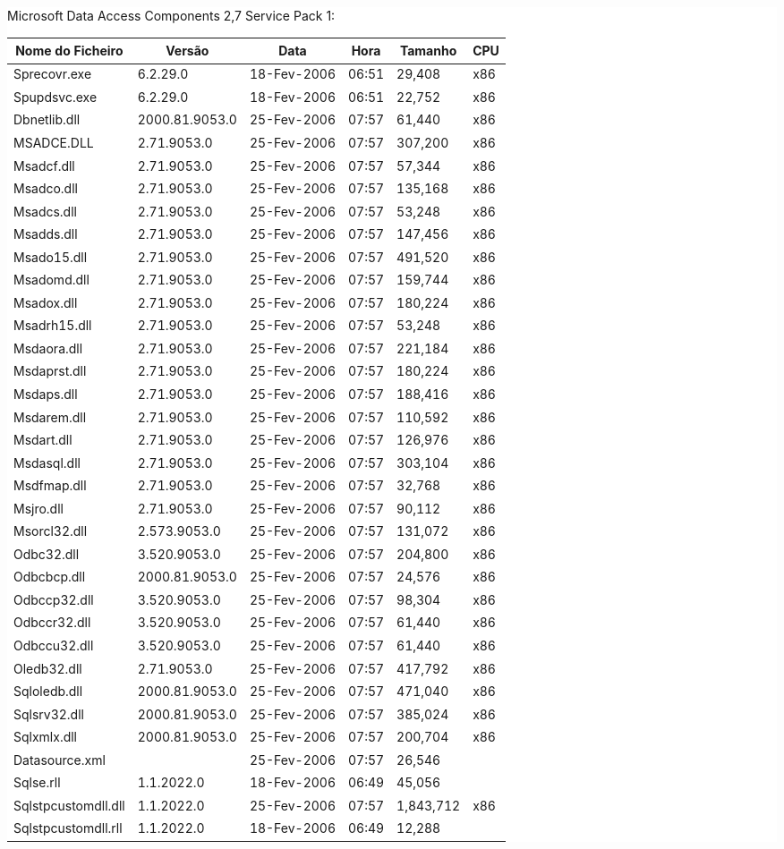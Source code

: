 Microsoft Data Access Components 2,7 Service Pack 1:

| Nome do Ficheiro    | Versão         | Data        | Hora  | Tamanho   | CPU |
|---------------------|----------------|-------------|-------|-----------|-----|
| Sprecovr.exe        | 6.2.29.0       | 18-Fev-2006 | 06:51 | 29,408    | x86 |
| Spupdsvc.exe        | 6.2.29.0       | 18-Fev-2006 | 06:51 | 22,752    | x86 |
| Dbnetlib.dll        | 2000.81.9053.0 | 25-Fev-2006 | 07:57 | 61,440    | x86 |
| MSADCE.DLL          | 2.71.9053.0    | 25-Fev-2006 | 07:57 | 307,200   | x86 |
| Msadcf.dll          | 2.71.9053.0    | 25-Fev-2006 | 07:57 | 57,344    | x86 |
| Msadco.dll          | 2.71.9053.0    | 25-Fev-2006 | 07:57 | 135,168   | x86 |
| Msadcs.dll          | 2.71.9053.0    | 25-Fev-2006 | 07:57 | 53,248    | x86 |
| Msadds.dll          | 2.71.9053.0    | 25-Fev-2006 | 07:57 | 147,456   | x86 |
| Msado15.dll         | 2.71.9053.0    | 25-Fev-2006 | 07:57 | 491,520   | x86 |
| Msadomd.dll         | 2.71.9053.0    | 25-Fev-2006 | 07:57 | 159,744   | x86 |
| Msadox.dll          | 2.71.9053.0    | 25-Fev-2006 | 07:57 | 180,224   | x86 |
| Msadrh15.dll        | 2.71.9053.0    | 25-Fev-2006 | 07:57 | 53,248    | x86 |
| Msdaora.dll         | 2.71.9053.0    | 25-Fev-2006 | 07:57 | 221,184   | x86 |
| Msdaprst.dll        | 2.71.9053.0    | 25-Fev-2006 | 07:57 | 180,224   | x86 |
| Msdaps.dll          | 2.71.9053.0    | 25-Fev-2006 | 07:57 | 188,416   | x86 |
| Msdarem.dll         | 2.71.9053.0    | 25-Fev-2006 | 07:57 | 110,592   | x86 |
| Msdart.dll          | 2.71.9053.0    | 25-Fev-2006 | 07:57 | 126,976   | x86 |
| Msdasql.dll         | 2.71.9053.0    | 25-Fev-2006 | 07:57 | 303,104   | x86 |
| Msdfmap.dll         | 2.71.9053.0    | 25-Fev-2006 | 07:57 | 32,768    | x86 |
| Msjro.dll           | 2.71.9053.0    | 25-Fev-2006 | 07:57 | 90,112    | x86 |
| Msorcl32.dll        | 2.573.9053.0   | 25-Fev-2006 | 07:57 | 131,072   | x86 |
| Odbc32.dll          | 3.520.9053.0   | 25-Fev-2006 | 07:57 | 204,800   | x86 |
| Odbcbcp.dll         | 2000.81.9053.0 | 25-Fev-2006 | 07:57 | 24,576    | x86 |
| Odbccp32.dll        | 3.520.9053.0   | 25-Fev-2006 | 07:57 | 98,304    | x86 |
| Odbccr32.dll        | 3.520.9053.0   | 25-Fev-2006 | 07:57 | 61,440    | x86 |
| Odbccu32.dll        | 3.520.9053.0   | 25-Fev-2006 | 07:57 | 61,440    | x86 |
| Oledb32.dll         | 2.71.9053.0    | 25-Fev-2006 | 07:57 | 417,792   | x86 |
| Sqloledb.dll        | 2000.81.9053.0 | 25-Fev-2006 | 07:57 | 471,040   | x86 |
| Sqlsrv32.dll        | 2000.81.9053.0 | 25-Fev-2006 | 07:57 | 385,024   | x86 |
| Sqlxmlx.dll         | 2000.81.9053.0 | 25-Fev-2006 | 07:57 | 200,704   | x86 |
| Datasource.xml      |                | 25-Fev-2006 | 07:57 | 26,546    |     |
| Sqlse.rll           | 1.1.2022.0     | 18-Fev-2006 | 06:49 | 45,056    |     |
| Sqlstpcustomdll.dll | 1.1.2022.0     | 25-Fev-2006 | 07:57 | 1,843,712 | x86 |
| Sqlstpcustomdll.rll | 1.1.2022.0     | 18-Fev-2006 | 06:49 | 12,288    |     |
